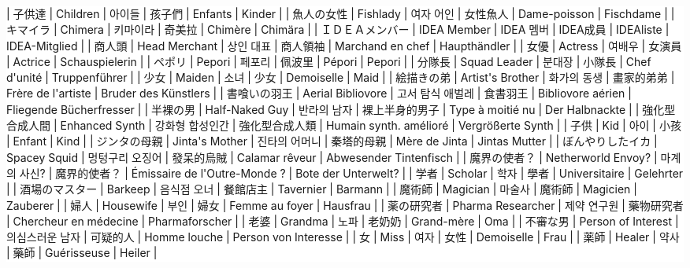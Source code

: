 | 子供達                                 | Children                            | 아이들                           | 孩子們                           | Enfants                               | Kinder                                    | 
| 魚人の女性                               | Fishlady                            | 여자 어인                         | 女性魚人                          | Dame-poisson                          | Fischdame                                 | 
| キマイラ                                | Chimera                             | 키마이라                          | 奇美拉                           | Chimère                               | Chimära                                   | 
| ＩＤＥＡメンバー                            | IDEA Member                         | IDEA 멤버                       | IDEA成員                        | IDEAliste                             | IDEA-Mitglied                             | 
| 商人頭                                 | Head Merchant                       | 상인 대표                         | 商人領袖                          | Marchand en chef                      | Haupthändler                              | 
| 女優                                  | Actress                             | 여배우                           | 女演員                           | Actrice                               | Schauspielerin                            | 
| ペポリ                                 | Pepori                              | 페포리                           | 佩波里                           | Pépori                                | Pepori                                    | 
| 分隊長                                 | Squad Leader                        | 분대장                           | 小隊長                           | Chef d'unité                          | Truppenführer                             | 
| 少女                                  | Maiden                              | 소녀                            | 少女                            | Demoiselle                            | Maid                                      | 
| 絵描きの弟                               | Artist's Brother                    | 화가의 동생                        | 畫家的弟弟                         | Frère de l'artiste                    | Bruder des Künstlers                      | 
| 書喰いの羽王                              | Aerial Bibliovore                   | 고서 탐식 애벌레                     | 食書羽王                          | Bibliovore aérien                     | Fliegende Bücherfresser                   | 
| 半裸の男                                | Half-Naked Guy                      | 반라의 남자                        | 裸上半身的男子                       | Type à moitié nu                      | Der Halbnackte                            | 
| 強化型合成人間                             | Enhanced Synth                      | 강화형 합성인간                      | 強化型合成人類                       | Humain synth. amélioré                | Vergrößerte Synth                         | 
| 子供                                  | Kid                                 | 아이                            | 小孩                            | Enfant                                | Kind                                      | 
| ジンタの母親                              | Jinta's Mother                      | 진타의 어머니                       | 秦塔的母親                         | Mère de Jinta                         | Jintas Mutter                             | 
| ぼんやりしたイカ                            | Spacey Squid                        | 멍텅구리 오징어                      | 發呆的烏賊                         | Calamar rêveur                        | Abwesender Tintenfisch                    | 
| 魔界の使者？                              | Netherworld Envoy?                  | 마계의 사신?                       | 魔界的使者？                        | Émissaire de l'Outre-Monde ?          | Bote der Unterwelt?                       | 
| 学者                                  | Scholar                             | 학자                            | 學者                            | Universitaire                         | Gelehrter                                 | 
| 酒場のマスター                             | Barkeep                             | 음식점 오너                        | 餐館店主                          | Tavernier                             | Barmann                                   | 
| 魔術師                                 | Magician                            | 마술사                           | 魔術師                           | Magicien                              | Zauberer                                  | 
| 婦人                                  | Housewife                           | 부인                            | 婦女                            | Femme au foyer                        | Hausfrau                                  | 
| 薬の研究者                               | Pharma Researcher                   | 제약 연구원                        | 藥物研究者                         | Chercheur en médecine                 | Pharmaforscher                            | 
| 老婆                                  | Grandma                             | 노파                            | 老奶奶                           | Grand-mère                            | Oma                                       | 
| 不審な男                                | Person of Interest                  | 의심스러운 남자                      | 可疑的人                          | Homme louche                          | Person von Interesse                      | 
| 女                                   | Miss                                | 여자                            | 女性                            | Demoiselle                            | Frau                                      | 
| 薬師                                  | Healer                              | 약사                            | 藥師                            | Guérisseuse                           | Heiler                                    | 
